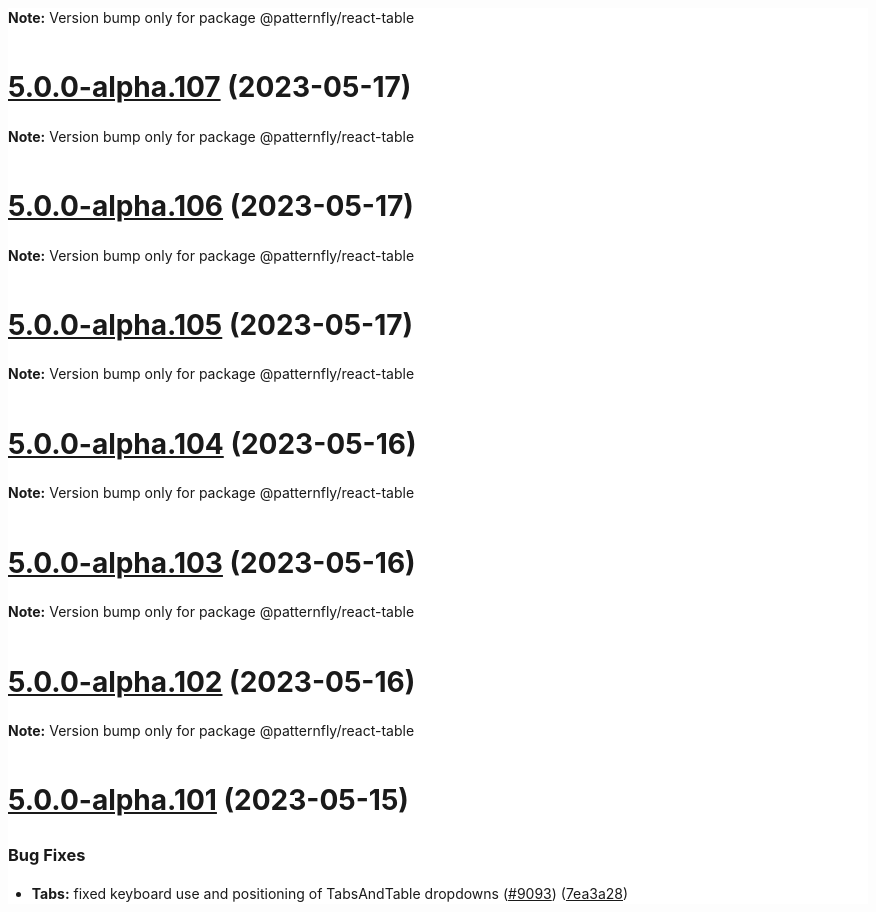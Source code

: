 **Note:** Version bump only for package @patternfly/react-table

# [5.0.0-alpha.107](https://github.com/patternfly/patternfly-react/compare/@patternfly/react-table@5.0.0-alpha.106...@patternfly/react-table@5.0.0-alpha.107) (2023-05-17)

**Note:** Version bump only for package @patternfly/react-table

# [5.0.0-alpha.106](https://github.com/patternfly/patternfly-react/compare/@patternfly/react-table@5.0.0-alpha.105...@patternfly/react-table@5.0.0-alpha.106) (2023-05-17)

**Note:** Version bump only for package @patternfly/react-table

# [5.0.0-alpha.105](https://github.com/patternfly/patternfly-react/compare/@patternfly/react-table@5.0.0-alpha.104...@patternfly/react-table@5.0.0-alpha.105) (2023-05-17)

**Note:** Version bump only for package @patternfly/react-table

# [5.0.0-alpha.104](https://github.com/patternfly/patternfly-react/compare/@patternfly/react-table@5.0.0-alpha.103...@patternfly/react-table@5.0.0-alpha.104) (2023-05-16)

**Note:** Version bump only for package @patternfly/react-table

# [5.0.0-alpha.103](https://github.com/patternfly/patternfly-react/compare/@patternfly/react-table@5.0.0-alpha.102...@patternfly/react-table@5.0.0-alpha.103) (2023-05-16)

**Note:** Version bump only for package @patternfly/react-table

# [5.0.0-alpha.102](https://github.com/patternfly/patternfly-react/compare/@patternfly/react-table@5.0.0-alpha.101...@patternfly/react-table@5.0.0-alpha.102) (2023-05-16)

**Note:** Version bump only for package @patternfly/react-table

# [5.0.0-alpha.101](https://github.com/patternfly/patternfly-react/compare/@patternfly/react-table@5.0.0-alpha.100...@patternfly/react-table@5.0.0-alpha.101) (2023-05-15)

### Bug Fixes

- **Tabs:** fixed keyboard use and positioning of TabsAndTable dropdowns ([#9093](https://github.com/patternfly/patternfly-react/issues/9093)) ([7ea3a28](https://github.com/patternfly/patternfly-react/commit/7ea3a28f044717d15960b5b6adb6608bf93be76e))
